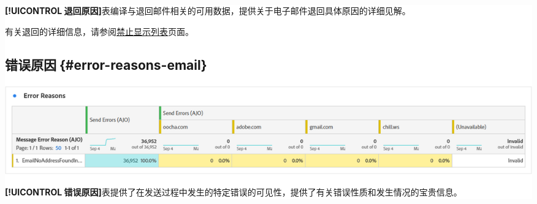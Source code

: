**[!UICONTROL 退回原因]**&#x200B;表编译与退回邮件相关的可用数据，提供关于电子邮件退回具体原因的详细见解。

有关退回的详细信息，请参阅[禁止显示列表](../reports/suppression-list.md)页面。

## 错误原因 {#error-reasons-email}

![](assets/cja-email-error-reasons.png)

**[!UICONTROL 错误原因]**&#x200B;表提供了在发送过程中发生的特定错误的可见性，提供了有关错误性质和发生情况的宝贵信息。
